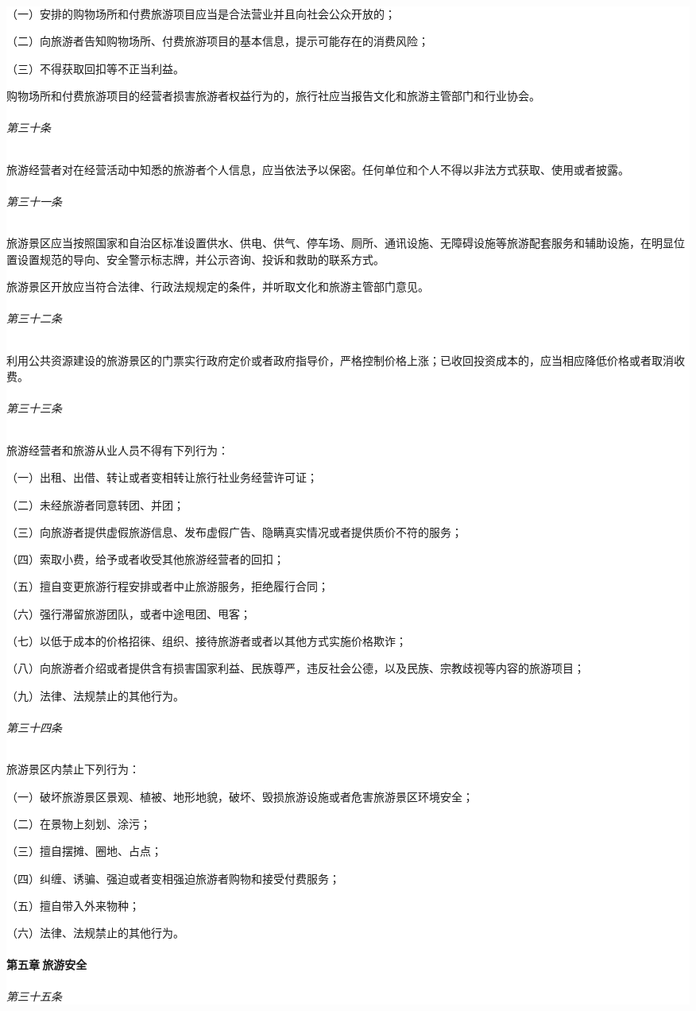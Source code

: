（一）安排的购物场所和付费旅游项目应当是合法营业并且向社会公众开放的；

（二）向旅游者告知购物场所、付费旅游项目的基本信息，提示可能存在的消费风险；

（三）不得获取回扣等不正当利益。

购物场所和付费旅游项目的经营者损害旅游者权益行为的，旅行社应当报告文化和旅游主管部门和行业协会。

###### 第三十条

旅游经营者对在经营活动中知悉的旅游者个人信息，应当依法予以保密。任何单位和个人不得以非法方式获取、使用或者披露。

###### 第三十一条

旅游景区应当按照国家和自治区标准设置供水、供电、供气、停车场、厕所、通讯设施、无障碍设施等旅游配套服务和辅助设施，在明显位置设置规范的导向、安全警示标志牌，并公示咨询、投诉和救助的联系方式。

旅游景区开放应当符合法律、行政法规规定的条件，并听取文化和旅游主管部门意见。

###### 第三十二条

利用公共资源建设的旅游景区的门票实行政府定价或者政府指导价，严格控制价格上涨；已收回投资成本的，应当相应降低价格或者取消收费。

###### 第三十三条

旅游经营者和旅游从业人员不得有下列行为：

（一）出租、出借、转让或者变相转让旅行社业务经营许可证；

（二）未经旅游者同意转团、并团；

（三）向旅游者提供虚假旅游信息、发布虚假广告、隐瞒真实情况或者提供质价不符的服务；

（四）索取小费，给予或者收受其他旅游经营者的回扣；

（五）擅自变更旅游行程安排或者中止旅游服务，拒绝履行合同；

（六）强行滞留旅游团队，或者中途甩团、甩客；

（七）以低于成本的价格招徕、组织、接待旅游者或者以其他方式实施价格欺诈；

（八）向旅游者介绍或者提供含有损害国家利益、民族尊严，违反社会公德，以及民族、宗教歧视等内容的旅游项目；

（九）法律、法规禁止的其他行为。

###### 第三十四条

旅游景区内禁止下列行为：

（一）破坏旅游景区景观、植被、地形地貌，破坏、毁损旅游设施或者危害旅游景区环境安全；

（二）在景物上刻划、涂污；

（三）擅自摆摊、圈地、占点；

（四）纠缠、诱骗、强迫或者变相强迫旅游者购物和接受付费服务；

（五）擅自带入外来物种；

（六）法律、法规禁止的其他行为。

#### 第五章 旅游安全

###### 第三十五条
